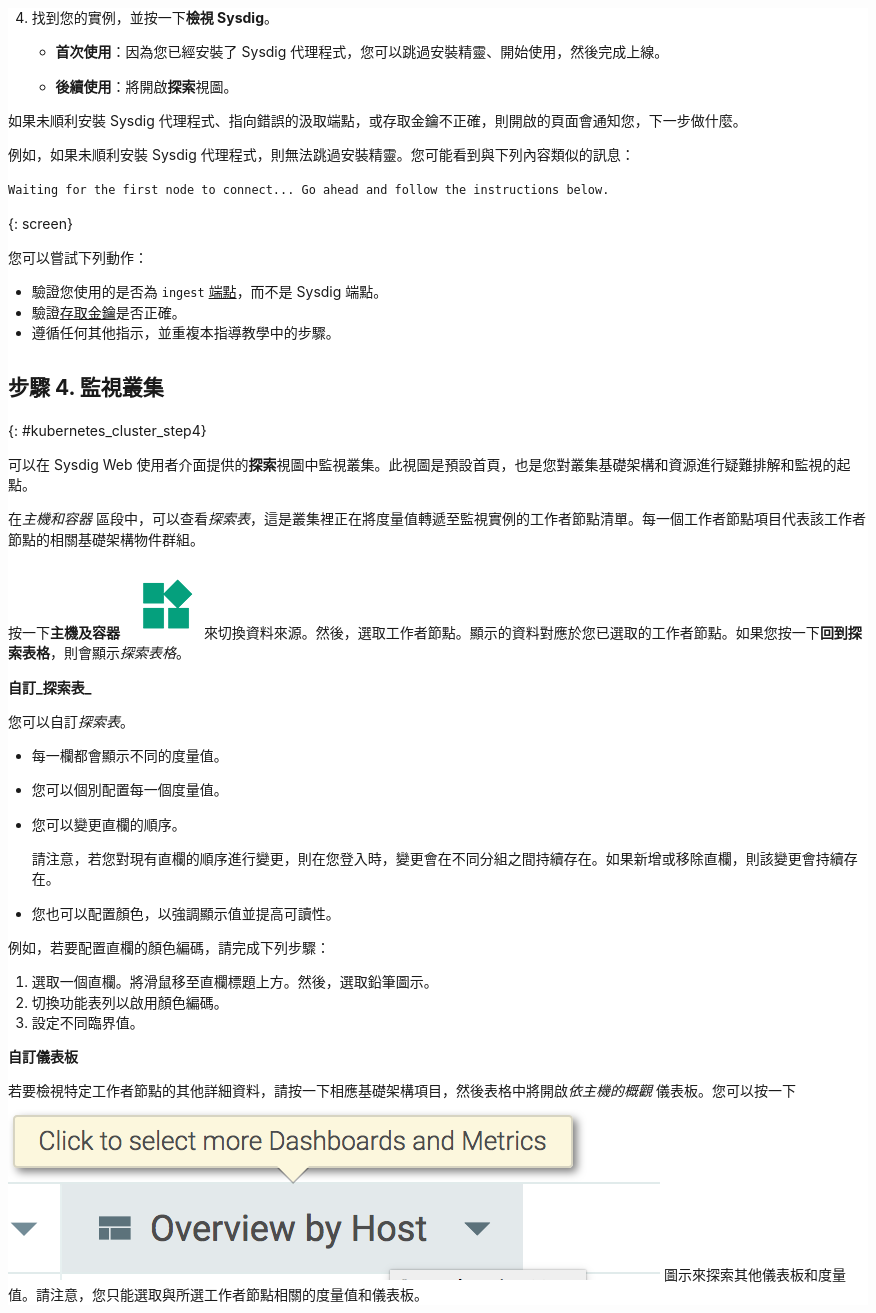 4. 找到您的實例，並按一下**檢視 Sysdig**。

    * **首次使用**：因為您已經安裝了 Sysdig 代理程式，您可以跳過安裝精靈、開始使用，然後完成上線。
    
    * **後續使用**：將開啟**探索**視圖。


如果未順利安裝 Sysdig 代理程式、指向錯誤的汲取端點，或存取金鑰不正確，則開啟的頁面會通知您，下一步做什麼。

例如，如果未順利安裝 Sysdig 代理程式，則無法跳過安裝精靈。您可能看到與下列內容類似的訊息：
    
```
Waiting for the first node to connect... Go ahead and follow the instructions below.
```
{: screen}
    
您可以嘗試下列動作：
*  驗證您使用的是否為 `ingest` [端點](/docs/services/Monitoring-with-Sysdig?topic=Sysdig-endpoints#endpoints_ingestion)，而不是 Sysdig 端點。 
*  驗證[存取金鑰](/docs/services/Monitoring-with-Sysdig?topic=Sysdig-access_key)是否正確。
*  遵循任何其他指示，並重複本指導教學中的步驟。



## 步驟 4. 監視叢集
{: #kubernetes_cluster_step4}

可以在 Sysdig Web 使用者介面提供的**探索**視圖中監視叢集。此視圖是預設首頁，也是您對叢集基礎架構和資源進行疑難排解和監視的起點。

在*主機和容器* 區段中，可以查看*探索表*，這是叢集裡正在將度量值轉遞至監視實例的工作者節點清單。每一個工作者節點項目代表該工作者節點的相關基礎架構物件群組。

按一下**主機及容器** ![主機及容器](../images/switch_hosts.png) 來切換資料來源。然後，選取工作者節點。顯示的資料對應於您已選取的工作者節點。如果您按一下**回到探索表格**，則會顯示*探索表格*。 

**自訂_探索表_**

您可以自訂*探索表*。 

* 每一欄都會顯示不同的度量值。 
* 您可以個別配置每一個度量值。 
* 您可以變更直欄的順序。 

    請注意，若您對現有直欄的順序進行變更，則在您登入時，變更會在不同分組之間持續存在。如果新增或移除直欄，則該變更會持續存在。 

* 您也可以配置顏色，以強調顯示值並提高可讀性。 

例如，若要配置直欄的顏色編碼，請完成下列步驟：

1. 選取一個直欄。將滑鼠移至直欄標題上方。然後，選取鉛筆圖示。
2. 切換功能表列以啟用顏色編碼。
3. 設定不同臨界值。


**自訂儀表板**

若要檢視特定工作者節點的其他詳細資料，請按一下相應基礎架構項目，然後表格中將開啟*依主機的概觀* 儀表板。您可以按一下 ![切換儀表板](../images/switch_dashboards_1.png) 圖示來探索其他儀表板和度量值。請注意，您只能選取與所選工作者節點相關的度量值和儀表板。
